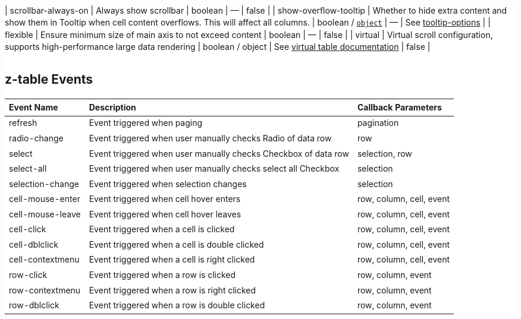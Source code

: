 | scrollbar-always-on     | Always show scrollbar                                                                                                                                                                                     | boolean                                                   | —                                                                                  | false                                                                                        |
| show-overflow-tooltip   | Whether to hide extra content and show them in Tooltip when cell content overflows. This will affect all columns.                                                                                       | boolean / [`object`](https://element-plus.org/en-US/component/table.html#table-attributes) | —                                                                                  | See [tooltip-options](https://element-plus.org/en-US/component/table.html#table-attributes) |
| flexible                | Ensure minimum size of main axis to not exceed content                                                                                                                                                    | boolean                                                   | —                                                                                  | false                                                                                        |
| virtual                 | Virtual scroll configuration, supports high-performance large data rendering                                                                                                                              | boolean / object                                          | See [virtual table documentation](./table-virtual.md)                             | false                                                                                        |

## z-table Events

| Event Name          | Description                                                                                                                                                                                              | Callback Parameters               |
| :------------------ | :------------------------------------------------------------------------------------------------------------------------------------------------------------------------------------------------------- | :-------------------------------- |
| refresh             | Event triggered when paging                                                                                                                                                                              | pagination                        |
| radio-change        | Event triggered when user manually checks Radio of data row                                                                                                                                              | row                               |
| select              | Event triggered when user manually checks Checkbox of data row                                                                                                                                           | selection, row                    |
| select-all          | Event triggered when user manually checks select all Checkbox                                                                                                                                            | selection                         |
| selection-change    | Event triggered when selection changes                                                                                                                                                                   | selection                         |
| cell-mouse-enter    | Event triggered when cell hover enters                                                                                                                                                                   | row, column, cell, event          |
| cell-mouse-leave    | Event triggered when cell hover leaves                                                                                                                                                                   | row, column, cell, event          |
| cell-click          | Event triggered when a cell is clicked                                                                                                                                                                   | row, column, cell, event          |
| cell-dblclick       | Event triggered when a cell is double clicked                                                                                                                                                            | row, column, cell, event          |
| cell-contextmenu    | Event triggered when a cell is right clicked                                                                                                                                                             | row, column, cell, event          |
| row-click           | Event triggered when a row is clicked                                                                                                                                                                    | row, column, event                |
| row-contextmenu     | Event triggered when a row is right clicked                                                                                                                                                              | row, column, event                |
| row-dblclick        | Event triggered when a row is double clicked                                                                                                                                                             | row, column, event                |